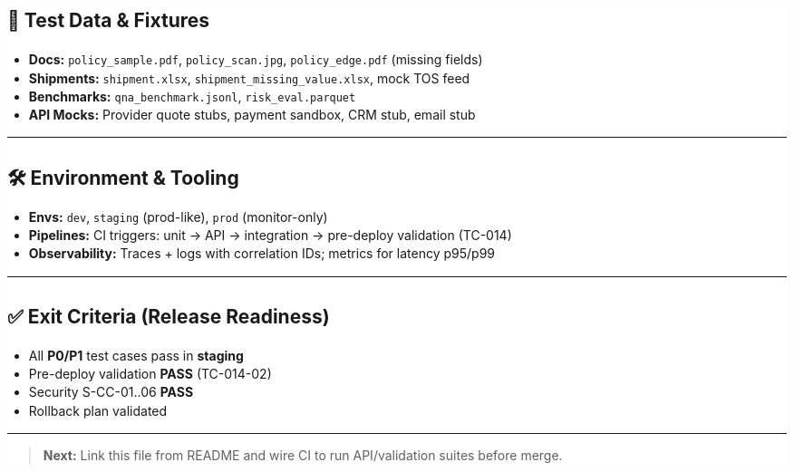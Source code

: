 ## 🧪 Test Data & Fixtures

- **Docs:** `policy_sample.pdf`, `policy_scan.jpg`, `policy_edge.pdf` (missing fields)  
- **Shipments:** `shipment.xlsx`, `shipment_missing_value.xlsx`, mock TOS feed  
- **Benchmarks:** `qna_benchmark.jsonl`, `risk_eval.parquet`  
- **API Mocks:** Provider quote stubs, payment sandbox, CRM stub, email stub

---

## 🛠️ Environment & Tooling

- **Envs:** `dev`, `staging` (prod-like), `prod` (monitor-only)  
- **Pipelines:** CI triggers: unit → API → integration → pre-deploy validation (TC-014)  
- **Observability:** Traces + logs with correlation IDs; metrics for latency p95/p99

---

## ✅ Exit Criteria (Release Readiness)

- All **P0/P1** test cases pass in **staging**  
- Pre-deploy validation **PASS** (TC-014-02)  
- Security S-CC-01..06 **PASS**  
- Rollback plan validated

---

> **Next:** Link this file from README and wire CI to run API/validation suites before merge.

